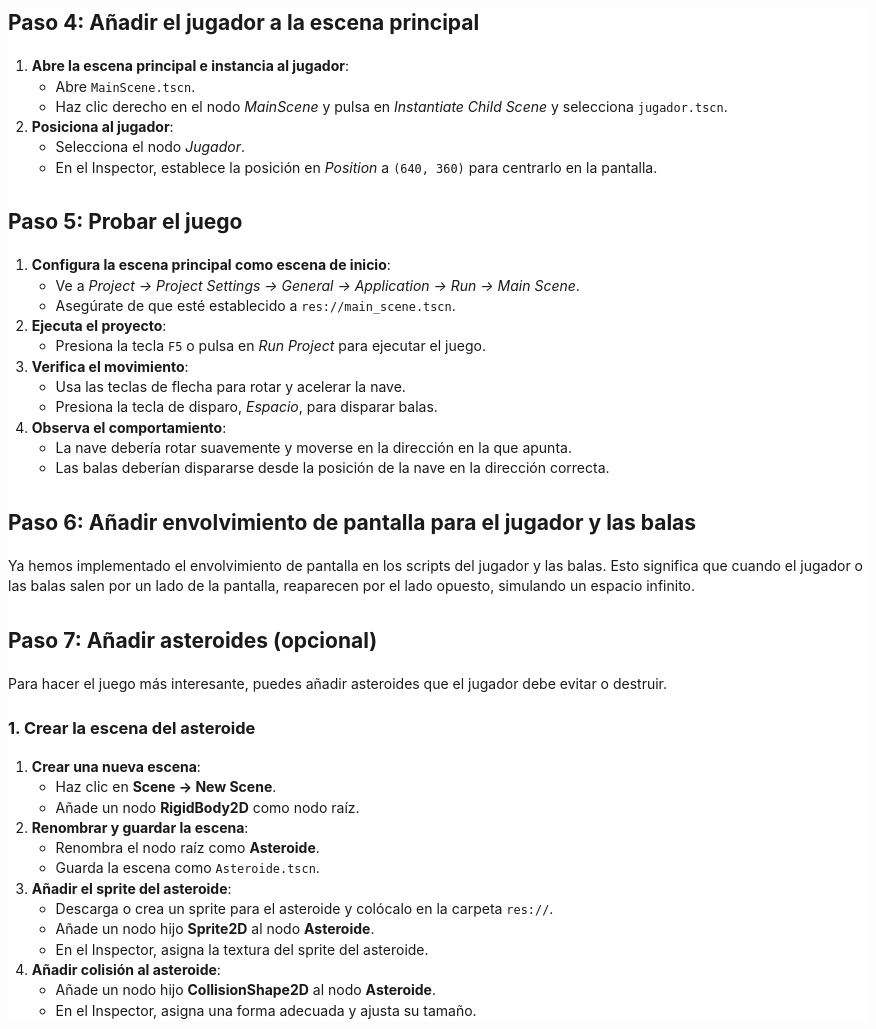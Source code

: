 ## Paso 4: Añadir el jugador a la escena principal

1. **Abre la escena principal e instancia al jugador**:
   - Abre `MainScene.tscn`.
   - Haz clic derecho en el nodo _MainScene_ y pulsa en _Instantiate Child Scene_ y selecciona `jugador.tscn`.
2. **Posiciona al jugador**:
   - Selecciona el nodo _Jugador_.
   - En el Inspector, establece la posición en _Position_ a `(640, 360)` para centrarlo en la pantalla.

## Paso 5: Probar el juego

1. **Configura la escena principal como escena de inicio**:
   - Ve a _Project → Project Settings → General → Application → Run → Main Scene_.
   - Asegúrate de que esté establecido a `res://main_scene.tscn`.
2. **Ejecuta el proyecto**:
   - Presiona la tecla `F5` o pulsa en _Run Project_ para ejecutar el juego.
3. **Verifica el movimiento**:
   - Usa las teclas de flecha para rotar y acelerar la nave.
   - Presiona la tecla de disparo, _Espacio_, para disparar balas.
4. **Observa el comportamiento**:
   - La nave debería rotar suavemente y moverse en la dirección en la que apunta.
   - Las balas deberían dispararse desde la posición de la nave en la dirección correcta.

## Paso 6: Añadir envolvimiento de pantalla para el jugador y las balas

Ya hemos implementado el envolvimiento de pantalla en los scripts del jugador y las balas. Esto significa que cuando el jugador o las balas salen por un lado de la pantalla, reaparecen por el lado opuesto, simulando un espacio infinito.

## Paso 7: Añadir asteroides (opcional)

Para hacer el juego más interesante, puedes añadir asteroides que el jugador debe evitar o destruir.

### 1. Crear la escena del asteroide

1. **Crear una nueva escena**:
   - Haz clic en **Scene → New Scene**.
   - Añade un nodo **RigidBody2D** como nodo raíz.
2. **Renombrar y guardar la escena**:
   - Renombra el nodo raíz como **Asteroide**.
   - Guarda la escena como `Asteroide.tscn`.
3. **Añadir el sprite del asteroide**:
   - Descarga o crea un sprite para el asteroide y colócalo en la carpeta `res://`.
   - Añade un nodo hijo **Sprite2D** al nodo **Asteroide**.
   - En el Inspector, asigna la textura del sprite del asteroide.
4. **Añadir colisión al asteroide**:
   - Añade un nodo hijo **CollisionShape2D** al nodo **Asteroide**.
   - En el Inspector, asigna una forma adecuada y ajusta su tamaño.

